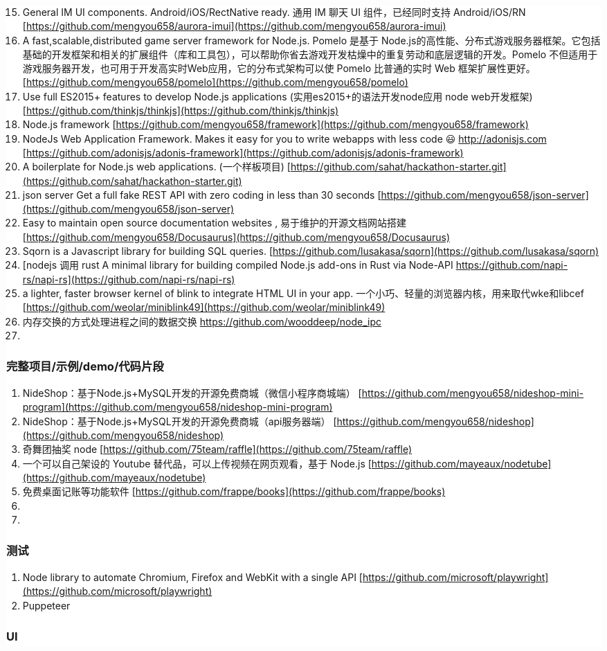 15. General IM UI components. Android/iOS/RectNative ready. 通用 IM 聊天 UI 组件，已经同时支持 Android/iOS/RN
    [https://github.com/mengyou658/aurora-imui](https://github.com/mengyou658/aurora-imui)
16. A fast,scalable,distributed game server framework for Node.js. Pomelo 是基于
    Node.js的高性能、分布式游戏服务器框架。它包括基础的开发框架和相关的扩展组件（库和工具包），可以帮助你省去游戏开发枯燥中的重复劳动和底层逻辑的开发。Pomelo
    不但适用于游戏服务器开发，也可用于开发高实时Web应用，它的分布式架构可以使 Pomelo 比普通的实时 Web 框架扩展性更好。
    [https://github.com/mengyou658/pomelo](https://github.com/mengyou658/pomelo)
17. Use full ES2015+ features to develop Node.js applications (实用es2015+的语法开发node应用 node web开发框架)
    [https://github.com/thinkjs/thinkjs](https://github.com/thinkjs/thinkjs)
18. Node.js framework
    [https://github.com/mengyou658/framework](https://github.com/mengyou658/framework)
19. NodeJs Web Application Framework. Makes it easy for you to write webapps with less code 😃 http://adonisjs.com
    [https://github.com/adonisjs/adonis-framework](https://github.com/adonisjs/adonis-framework)
20. A boilerplate for Node.js web applications. (一个样板项目)
    [https://github.com/sahat/hackathon-starter.git](https://github.com/sahat/hackathon-starter.git)
21. json server Get a full fake REST API with zero coding in less than 30 seconds
    [https://github.com/mengyou658/json-server](https://github.com/mengyou658/json-server)
22. Easy to maintain open source documentation websites , 易于维护的开源文档网站搭建
    [https://github.com/mengyou658/Docusaurus](https://github.com/mengyou658/Docusaurus)
23. Sqorn is a Javascript library for building SQL queries.
    [https://github.com/lusakasa/sqorn](https://github.com/lusakasa/sqorn)
24. [nodejs 调用 rust A minimal library for building compiled Node.js add-ons in Rust via Node-API https://github.com/napi-rs/napi-rs](https://github.com/napi-rs/napi-rs)
25. a lighter, faster browser kernel of blink to integrate HTML UI in your app. 一个小巧、轻量的浏览器内核，用来取代wke和libcef
    [https://github.com/weolar/miniblink49](https://github.com/weolar/miniblink49)
26. 内存交换的方式处理进程之间的数据交换 https://github.com/wooddeep/node_ipc
27. 

### 完整项目/示例/demo/代码片段

1. NideShop：基于Node.js+MySQL开发的开源免费商城（微信小程序商城端）
   [https://github.com/mengyou658/nideshop-mini-program](https://github.com/mengyou658/nideshop-mini-program)
1. NideShop：基于Node.js+MySQL开发的开源免费商城（api服务器端）
   [https://github.com/mengyou658/nideshop](https://github.com/mengyou658/nideshop)
1. 奇舞团抽奖 node
   [https://github.com/75team/raffle](https://github.com/75team/raffle)
1. 一个可以自己架设的 Youtube 替代品，可以上传视频在网页观看，基于 Node.js
   [https://github.com/mayeaux/nodetube](https://github.com/mayeaux/nodetube)
1. 免费桌面记账等功能软件
   [https://github.com/frappe/books](https://github.com/frappe/books)
1.
1.

### 测试

1. Node library to automate Chromium, Firefox and WebKit with a single API
   [https://github.com/microsoft/playwright](https://github.com/microsoft/playwright)
1. Puppeteer

### UI
